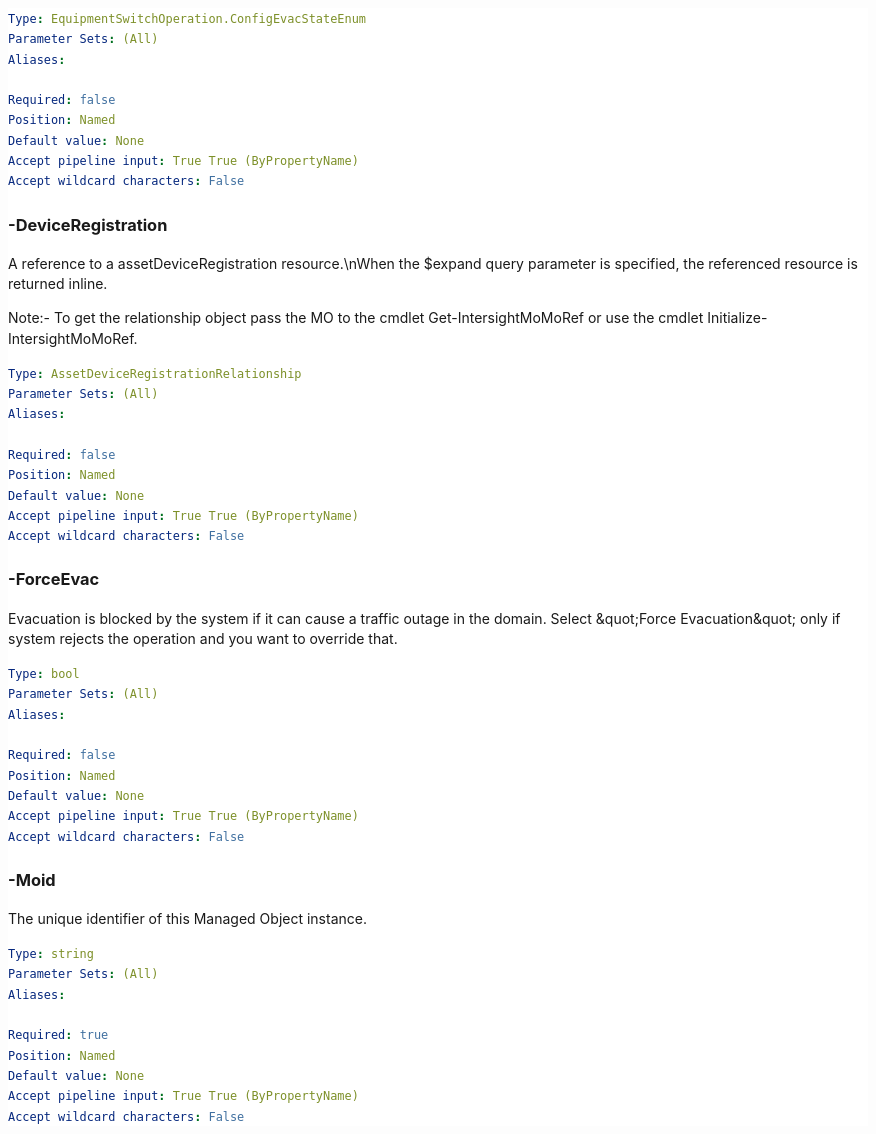 ```yaml
Type: EquipmentSwitchOperation.ConfigEvacStateEnum
Parameter Sets: (All)
Aliases:

Required: false
Position: Named
Default value: None
Accept pipeline input: True True (ByPropertyName)
Accept wildcard characters: False
```

### -DeviceRegistration
A reference to a assetDeviceRegistration resource.\nWhen the $expand query parameter is specified, the referenced resource is returned inline.

 Note:- To get the relationship object pass the MO to the cmdlet Get-IntersightMoMoRef 
or use the cmdlet Initialize-IntersightMoMoRef.

```yaml
Type: AssetDeviceRegistrationRelationship
Parameter Sets: (All)
Aliases:

Required: false
Position: Named
Default value: None
Accept pipeline input: True True (ByPropertyName)
Accept wildcard characters: False
```

### -ForceEvac
Evacuation is blocked by the system if it can cause a traffic outage in the domain. Select \&quot;Force Evacuation\&quot; only if system rejects the operation and you want to override that.

```yaml
Type: bool
Parameter Sets: (All)
Aliases:

Required: false
Position: Named
Default value: None
Accept pipeline input: True True (ByPropertyName)
Accept wildcard characters: False
```

### -Moid
The unique identifier of this Managed Object instance.

```yaml
Type: string
Parameter Sets: (All)
Aliases:

Required: true
Position: Named
Default value: None
Accept pipeline input: True True (ByPropertyName)
Accept wildcard characters: False
```
